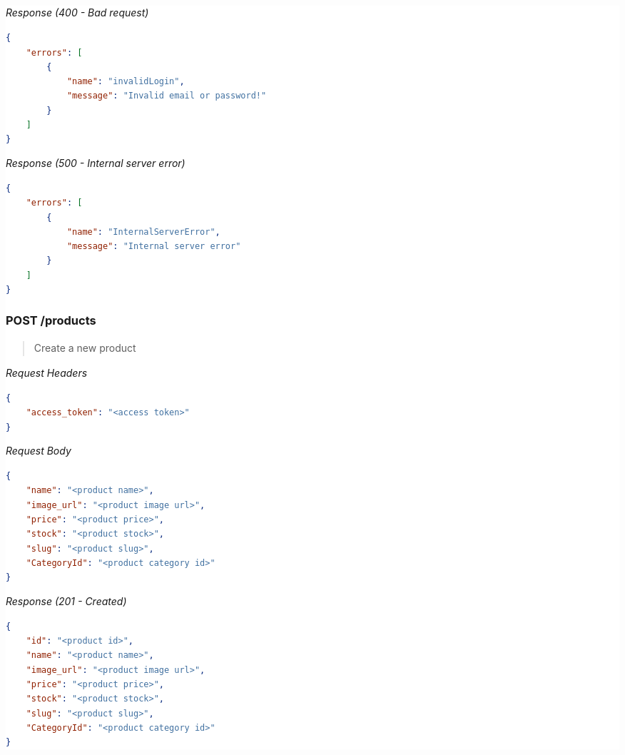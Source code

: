 _Response (400 - Bad request)_

```json
{
	"errors": [
		{
			"name": "invalidLogin",
			"message": "Invalid email or password!"
		}
	]
}
```

_Response (500 - Internal server error)_

```json
{
	"errors": [
		{
			"name": "InternalServerError",
			"message": "Internal server error"
		}
	]
}
```

### POST /products

> Create a new product

_Request Headers_

```json
{
	"access_token": "<access token>"
}
```

_Request Body_

```json
{
	"name": "<product name>",
	"image_url": "<product image url>",
	"price": "<product price>",
	"stock": "<product stock>",
	"slug": "<product slug>",
	"CategoryId": "<product category id>"
}
```

_Response (201 - Created)_

```json
{
	"id": "<product id>",
	"name": "<product name>",
	"image_url": "<product image url>",
	"price": "<product price>",
	"stock": "<product stock>",
	"slug": "<product slug>",
	"CategoryId": "<product category id>"
}
```
